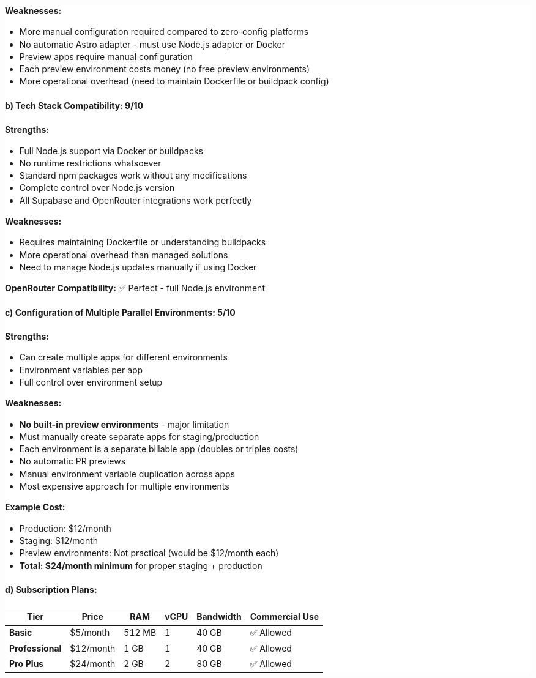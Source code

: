 **Weaknesses:**
- More manual configuration required compared to zero-config platforms
- No automatic Astro adapter - must use Node.js adapter or Docker
- Preview apps require manual configuration
- Each preview environment costs money (no free preview environments)
- More operational overhead (need to maintain Dockerfile or buildpack config)

#### b) Tech Stack Compatibility: 9/10

**Strengths:**
- Full Node.js support via Docker or buildpacks
- No runtime restrictions whatsoever
- Standard npm packages work without any modifications
- Complete control over Node.js version
- All Supabase and OpenRouter integrations work perfectly

**Weaknesses:**
- Requires maintaining Dockerfile or understanding buildpacks
- More operational overhead than managed solutions
- Need to manage Node.js updates manually if using Docker

**OpenRouter Compatibility:** ✅ Perfect - full Node.js environment

#### c) Configuration of Multiple Parallel Environments: 5/10

**Strengths:**
- Can create multiple apps for different environments
- Environment variables per app
- Full control over environment setup

**Weaknesses:**
- **No built-in preview environments** - major limitation
- Must manually create separate apps for staging/production
- Each environment is a separate billable app (doubles or triples costs)
- No automatic PR previews
- Manual environment variable duplication across apps
- Most expensive approach for multiple environments

**Example Cost:**
- Production: $12/month
- Staging: $12/month
- Preview environments: Not practical (would be $12/month each)
- **Total: $24/month minimum** for proper staging + production

#### d) Subscription Plans:

| Tier | Price | RAM | vCPU | Bandwidth | Commercial Use |
|------|-------|-----|------|-----------|----------------|
| **Basic** | $5/month | 512 MB | 1 | 40 GB | ✅ Allowed |
| **Professional** | $12/month | 1 GB | 1 | 40 GB | ✅ Allowed |
| **Pro Plus** | $24/month | 2 GB | 2 | 80 GB | ✅ Allowed |
